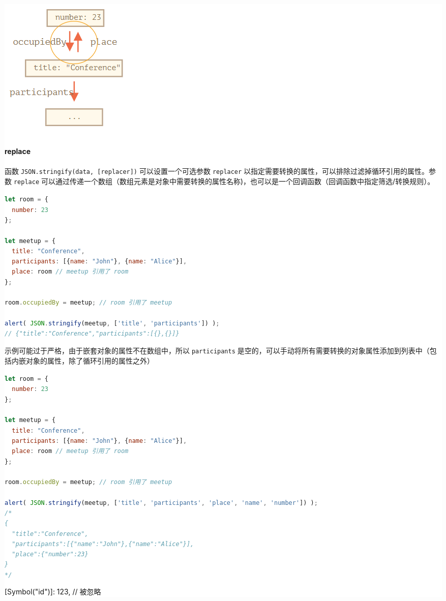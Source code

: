 ![circular-reference](_v_images/20200409223812500_24745.png)

#### replace
函数 `JSON.stringify(data, [replacer])` 可以设置一个可选参数 `replacer` 以指定需要转换的属性，可以排除过滤掉循环引用的属性。参数 `replace` 可以通过传递一个数组（数组元素是对象中需要转换的属性名称)，也可以是一个回调函数（回调函数中指定筛选/转换规则）。

```js
let room = {
  number: 23
};

let meetup = {
  title: "Conference",
  participants: [{name: "John"}, {name: "Alice"}],
  place: room // meetup 引用了 room
};

room.occupiedBy = meetup; // room 引用了 meetup

alert( JSON.stringify(meetup, ['title', 'participants']) );
// {"title":"Conference","participants":[{},{}]}
```

示例可能过于严格，由于嵌套对象的属性不在数组中，所以 `participants` 是空的，可以手动将所有需要转换的对象属性添加到列表中（包括内嵌对象的属性，除了循环引用的属性之外）

```js
let room = {
  number: 23
};

let meetup = {
  title: "Conference",
  participants: [{name: "John"}, {name: "Alice"}],
  place: room // meetup 引用了 room
};

room.occupiedBy = meetup; // room 引用了 meetup

alert( JSON.stringify(meetup, ['title', 'participants', 'place', 'name', 'number']) );
/*
{
  "title":"Conference",
  "participants":[{"name":"John"},{"name":"Alice"}],
  "place":{"number":23}
}
*/
```


  [Symbol("id")]: 123, // 被忽略